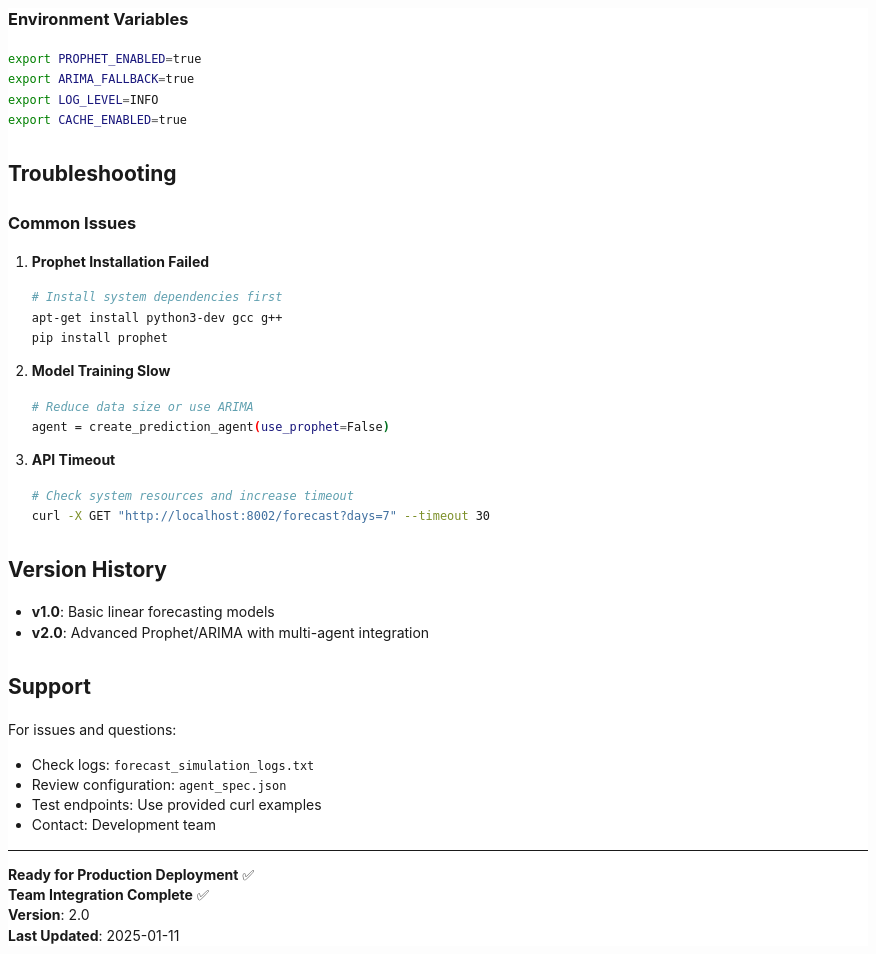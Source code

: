 ### Environment Variables
```bash
export PROPHET_ENABLED=true
export ARIMA_FALLBACK=true
export LOG_LEVEL=INFO
export CACHE_ENABLED=true
```

## Troubleshooting

### Common Issues

1. **Prophet Installation Failed**
   ```bash
   # Install system dependencies first
   apt-get install python3-dev gcc g++
   pip install prophet
   ```

2. **Model Training Slow**
   ```bash
   # Reduce data size or use ARIMA
   agent = create_prediction_agent(use_prophet=False)
   ```

3. **API Timeout**
   ```bash
   # Check system resources and increase timeout
   curl -X GET "http://localhost:8002/forecast?days=7" --timeout 30
   ```

## Version History

- **v1.0**: Basic linear forecasting models
- **v2.0**: Advanced Prophet/ARIMA with multi-agent integration

## Support

For issues and questions:
- Check logs: `forecast_simulation_logs.txt`
- Review configuration: `agent_spec.json`
- Test endpoints: Use provided curl examples
- Contact: Development team

---

**Ready for Production Deployment** ✅  
**Team Integration Complete** ✅  
**Version**: 2.0  
**Last Updated**: 2025-01-11
